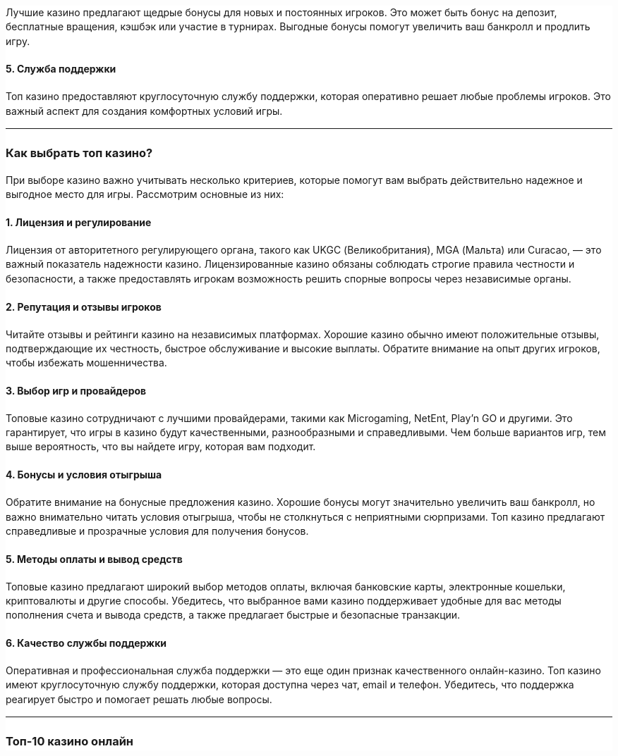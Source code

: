 Лучшие казино предлагают щедрые бонусы для новых и постоянных игроков. Это может быть бонус на депозит, бесплатные вращения, кэшбэк или участие в турнирах. Выгодные бонусы помогут увеличить ваш банкролл и продлить игру.

#### 5. **Служба поддержки**

Топ казино предоставляют круглосуточную службу поддержки, которая оперативно решает любые проблемы игроков. Это важный аспект для создания комфортных условий игры.

***

### Как выбрать топ казино?

При выборе казино важно учитывать несколько критериев, которые помогут вам выбрать действительно надежное и выгодное место для игры. Рассмотрим основные из них:

#### 1. **Лицензия и регулирование**

Лицензия от авторитетного регулирующего органа, такого как UKGC (Великобритания), MGA (Мальта) или Curacao, — это важный показатель надежности казино. Лицензированные казино обязаны соблюдать строгие правила честности и безопасности, а также предоставлять игрокам возможность решить спорные вопросы через независимые органы.

#### 2. **Репутация и отзывы игроков**

Читайте отзывы и рейтинги казино на независимых платформах. Хорошие казино обычно имеют положительные отзывы, подтверждающие их честность, быстрое обслуживание и высокие выплаты. Обратите внимание на опыт других игроков, чтобы избежать мошенничества.

#### 3. **Выбор игр и провайдеров**

Топовые казино сотрудничают с лучшими провайдерами, такими как Microgaming, NetEnt, Play’n GO и другими. Это гарантирует, что игры в казино будут качественными, разнообразными и справедливыми. Чем больше вариантов игр, тем выше вероятность, что вы найдете игру, которая вам подходит.

#### 4. **Бонусы и условия отыгрыша**

Обратите внимание на бонусные предложения казино. Хорошие бонусы могут значительно увеличить ваш банкролл, но важно внимательно читать условия отыгрыша, чтобы не столкнуться с неприятными сюрпризами. Топ казино предлагают справедливые и прозрачные условия для получения бонусов.

#### 5. **Методы оплаты и вывод средств**

Топовые казино предлагают широкий выбор методов оплаты, включая банковские карты, электронные кошельки, криптовалюты и другие способы. Убедитесь, что выбранное вами казино поддерживает удобные для вас методы пополнения счета и вывода средств, а также предлагает быстрые и безопасные транзакции.

#### 6. **Качество службы поддержки**

Оперативная и профессиональная служба поддержки — это еще один признак качественного онлайн-казино. Топ казино имеют круглосуточную службу поддержки, которая доступна через чат, email и телефон. Убедитесь, что поддержка реагирует быстро и помогает решать любые вопросы.

***

### Топ-10 казино онлайн
